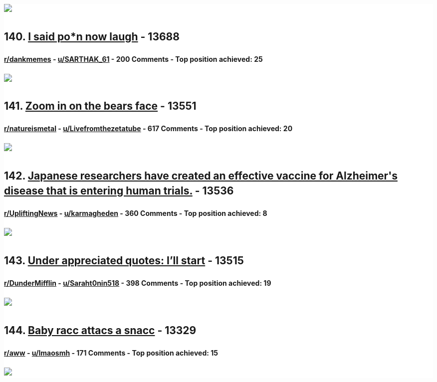 <a href="https://i.redd.it/dy08my6bgvl71.jpg"><img src="https://a.thumbs.redditmedia.com/TNwJ48h67xrbFmpLNwUaErTBVarKLzLPUHZcDdMCaU8.jpg"></img></a>

## 140. [I said po*n now laugh](http://reddit.com/r/dankmemes/comments/pj23rh/i_said_pon_now_laugh/) - 13688
#### [r/dankmemes](http://reddit.com/r/dankmemes) - [u/SARTHAK_61](http://reddit.com/u/SARTHAK_61) - 200 Comments - Top position achieved: 25

<a href="https://i.redd.it/njfblnccnwl71.jpg"><img src="https://b.thumbs.redditmedia.com/QOs3l0jeb85lmrJau_ArsX-8m0mMXi_inC7TtWbUhOQ.jpg"></img></a>

## 141. [Zoom in on the bears face](http://reddit.com/r/natureismetal/comments/pioz9k/zoom_in_on_the_bears_face/) - 13551
#### [r/natureismetal](http://reddit.com/r/natureismetal) - [u/Livefromthezetatube](http://reddit.com/u/Livefromthezetatube) - 617 Comments - Top position achieved: 20

<a href="https://i.redd.it/vn04m0465sl71.jpg"><img src="https://b.thumbs.redditmedia.com/BeCD6fM0UTrVchNcY__8Qb747wcORKDedzgEPie24ss.jpg"></img></a>

## 142. [Japanese researchers have created an effective vaccine for Alzheimer's disease that is entering human trials.](http://reddit.com/r/UpliftingNews/comments/pjb6jr/japanese_researchers_have_created_an_effective/) - 13536
#### [r/UpliftingNews](http://reddit.com/r/UpliftingNews) - [u/karmagheden](http://reddit.com/u/karmagheden) - 360 Comments - Top position achieved: 8

<a href="https://www3.nhk.or.jp/nhkworld/en/ondemand/video/2050101/"><img src="https://b.thumbs.redditmedia.com/BNmBN0GPoiESCGjWay1Ku1Anuuz4-clF_hYNvjdFxRg.jpg"></img></a>

## 143. [Under appreciated quotes: I’ll start](http://reddit.com/r/DunderMifflin/comments/pipbq8/under_appreciated_quotes_ill_start/) - 13515
#### [r/DunderMifflin](http://reddit.com/r/DunderMifflin) - [u/Saraht0nin518](http://reddit.com/u/Saraht0nin518) - 398 Comments - Top position achieved: 19

<a href="https://i.redd.it/boyrbvy89sl71.jpg"><img src="https://b.thumbs.redditmedia.com/b9zevG5CFmTNG5v7dUrR_5tIjV1QlnxjR9tw_MFc-ok.jpg"></img></a>

## 144. [Baby racc attacs a snacc](http://reddit.com/r/aww/comments/pj6i1j/baby_racc_attacs_a_snacc/) - 13329
#### [r/aww](http://reddit.com/r/aww) - [u/lmaosmh](http://reddit.com/u/lmaosmh) - 171 Comments - Top position achieved: 15

<a href="https://v.redd.it/cyaimevvoxl71"><img src="https://a.thumbs.redditmedia.com/pSfTx9KHxzU0wmXl_SvOWWHwMAIpzvI5wNKJzG1KZG8.jpg"></img></a>

